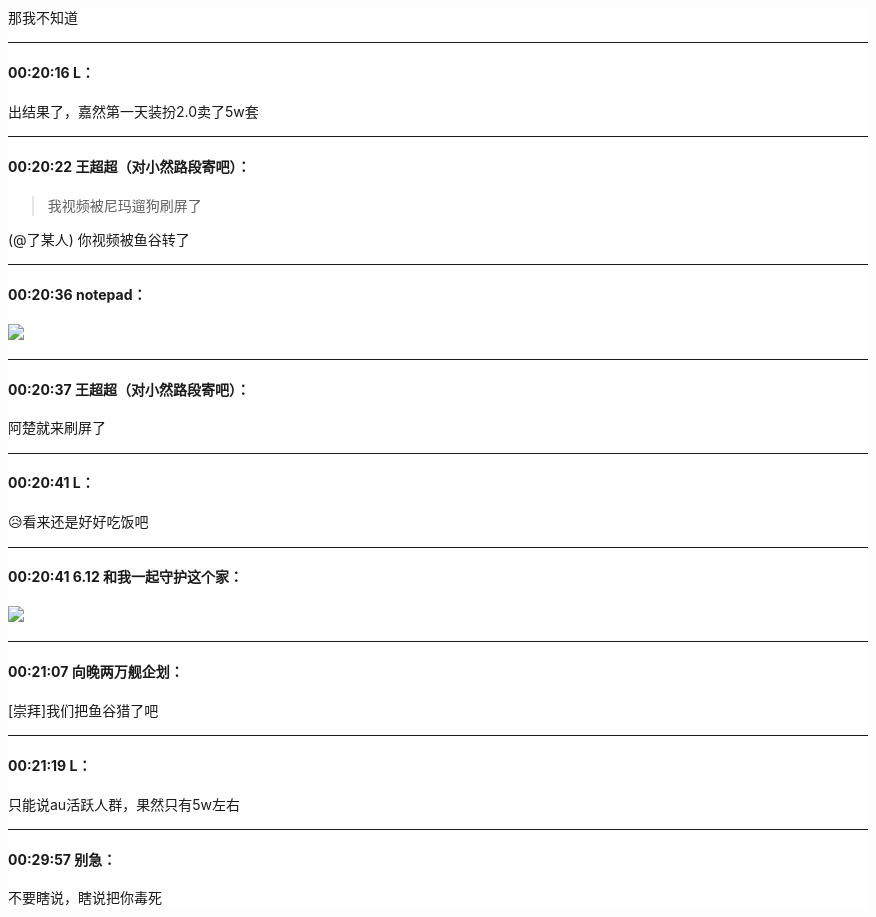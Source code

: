 那我不知道

*****

#### 00:20:16  L：

出结果了，嘉然第一天装扮2.0卖了5w套

*****

#### 00:20:22  王超超（对小然路段寄吧）：

<blockquote>我视频被尼玛遛狗刷屏了</blockquote>
 (@了某人)  你视频被鱼谷转了

*****

#### 00:20:36  notepad：

![](http://gchat.qpic.cn/gchatpic_new/976058243/614391357-2795235767-0275A2D8F98C6EC28244DDEE18395CA0/0?term=2")

*****

#### 00:20:37  王超超（对小然路段寄吧）：

阿楚就来刷屏了

*****

#### 00:20:41  L：

😥看来还是好好吃饭吧

*****

#### 00:20:41  6.12 和我一起守护这个家：

![](http://gchat.qpic.cn/gchatpic_new/2994013508/614391357-3152618518-164524FA324C868B709A007572B19266/0?term=2")

*****

#### 00:21:07  向晚两万舰企划：

[崇拜]我们把鱼谷猎了吧

*****

#### 00:21:19  L：

只能说au活跃人群，果然只有5w左右

*****

#### 00:29:57  别急：

不要瞎说，瞎说把你毒死

